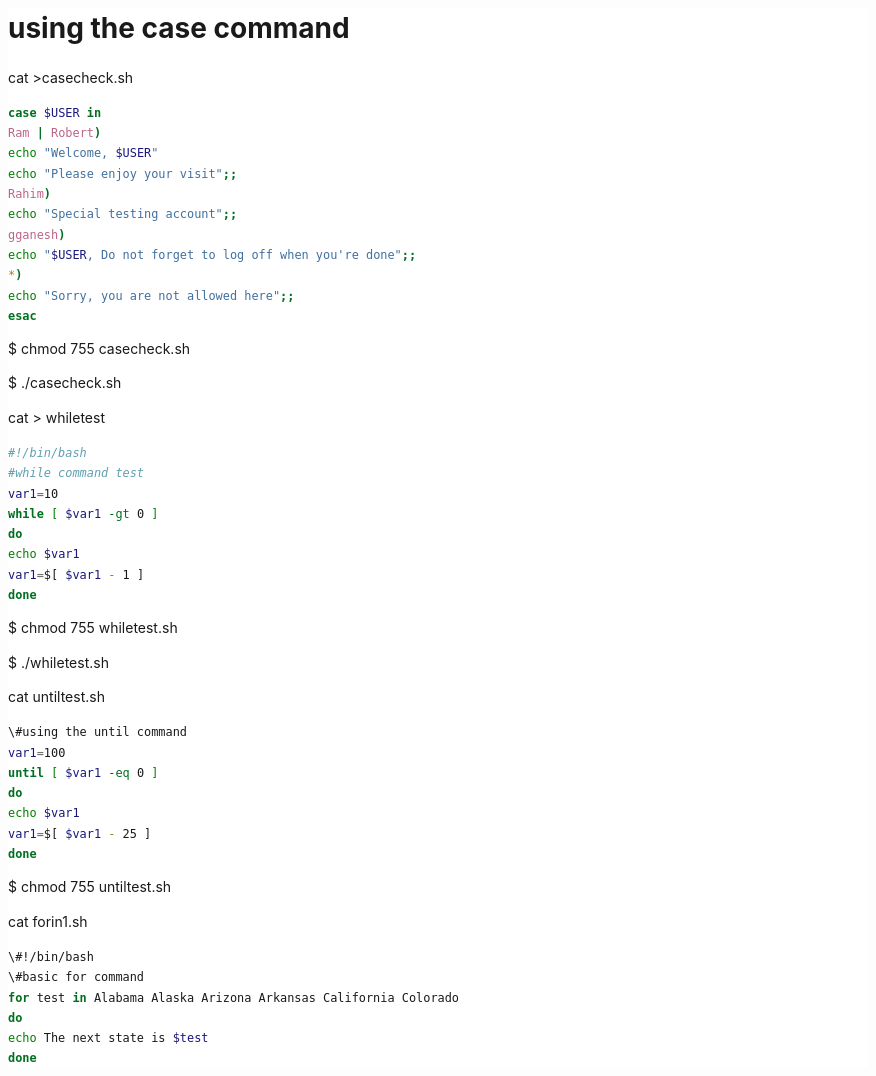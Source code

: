 

# using the case command
cat >casecheck.sh 
```bash
case $USER in
Ram | Robert)
echo "Welcome, $USER"
echo "Please enjoy your visit";;
Rahim)
echo "Special testing account";;
gganesh)
echo "$USER, Do not forget to log off when you're done";;
*)
echo "Sorry, you are not allowed here";;
esac
```
$ chmod 755 casecheck.sh 
 
$ ./casecheck.sh 
 
cat > whiletest
```bash
#!/bin/bash
#while command test
var1=10
while [ $var1 -gt 0 ]
do
echo $var1
var1=$[ $var1 - 1 ]
done
```
$ chmod 755 whiletest.sh
 
$ ./whiletest.sh
 
 
cat untiltest.sh 
```bash
\#using the until command
var1=100
until [ $var1 -eq 0 ]
do
echo $var1
var1=$[ $var1 - 25 ]
done
``` 
$ chmod 755 untiltest.sh
 
 
 
cat forin1.sh 
```bash
\#!/bin/bash
\#basic for command
for test in Alabama Alaska Arizona Arkansas California Colorado
do
echo The next state is $test
done
 ```
 